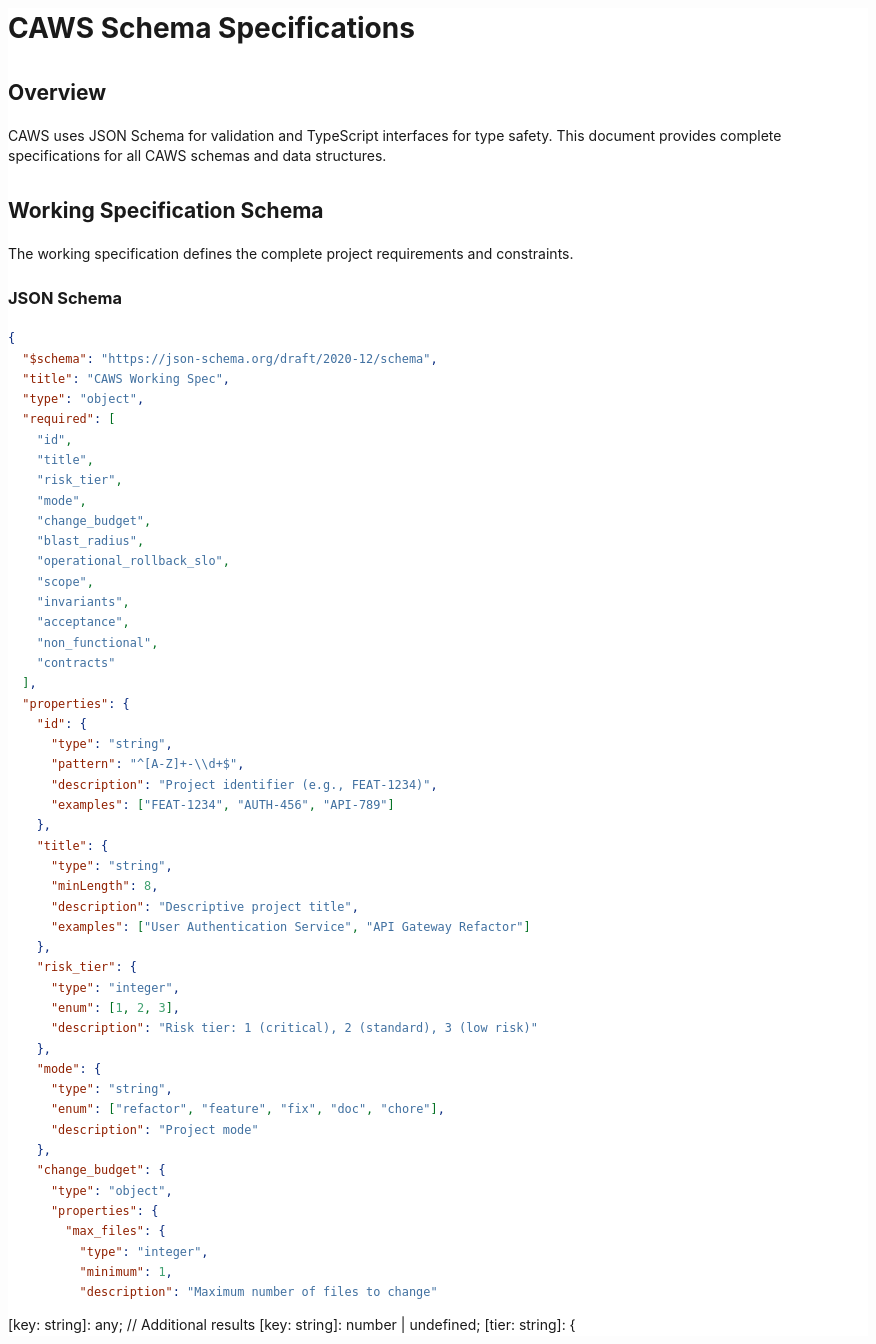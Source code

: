 # CAWS Schema Specifications

## Overview

CAWS uses JSON Schema for validation and TypeScript interfaces for type safety. This document provides complete specifications for all CAWS schemas and data structures.

## Working Specification Schema

The working specification defines the complete project requirements and constraints.

### JSON Schema

```json
{
  "$schema": "https://json-schema.org/draft/2020-12/schema",
  "title": "CAWS Working Spec",
  "type": "object",
  "required": [
    "id",
    "title",
    "risk_tier",
    "mode",
    "change_budget",
    "blast_radius",
    "operational_rollback_slo",
    "scope",
    "invariants",
    "acceptance",
    "non_functional",
    "contracts"
  ],
  "properties": {
    "id": {
      "type": "string",
      "pattern": "^[A-Z]+-\\d+$",
      "description": "Project identifier (e.g., FEAT-1234)",
      "examples": ["FEAT-1234", "AUTH-456", "API-789"]
    },
    "title": {
      "type": "string",
      "minLength": 8,
      "description": "Descriptive project title",
      "examples": ["User Authentication Service", "API Gateway Refactor"]
    },
    "risk_tier": {
      "type": "integer",
      "enum": [1, 2, 3],
      "description": "Risk tier: 1 (critical), 2 (standard), 3 (low risk)"
    },
    "mode": {
      "type": "string",
      "enum": ["refactor", "feature", "fix", "doc", "chore"],
      "description": "Project mode"
    },
    "change_budget": {
      "type": "object",
      "properties": {
        "max_files": {
          "type": "integer",
          "minimum": 1,
          "description": "Maximum number of files to change"
```

  [key: string]: any;            // Additional results
  [key: string]: number | undefined;
  [tier: string]: {